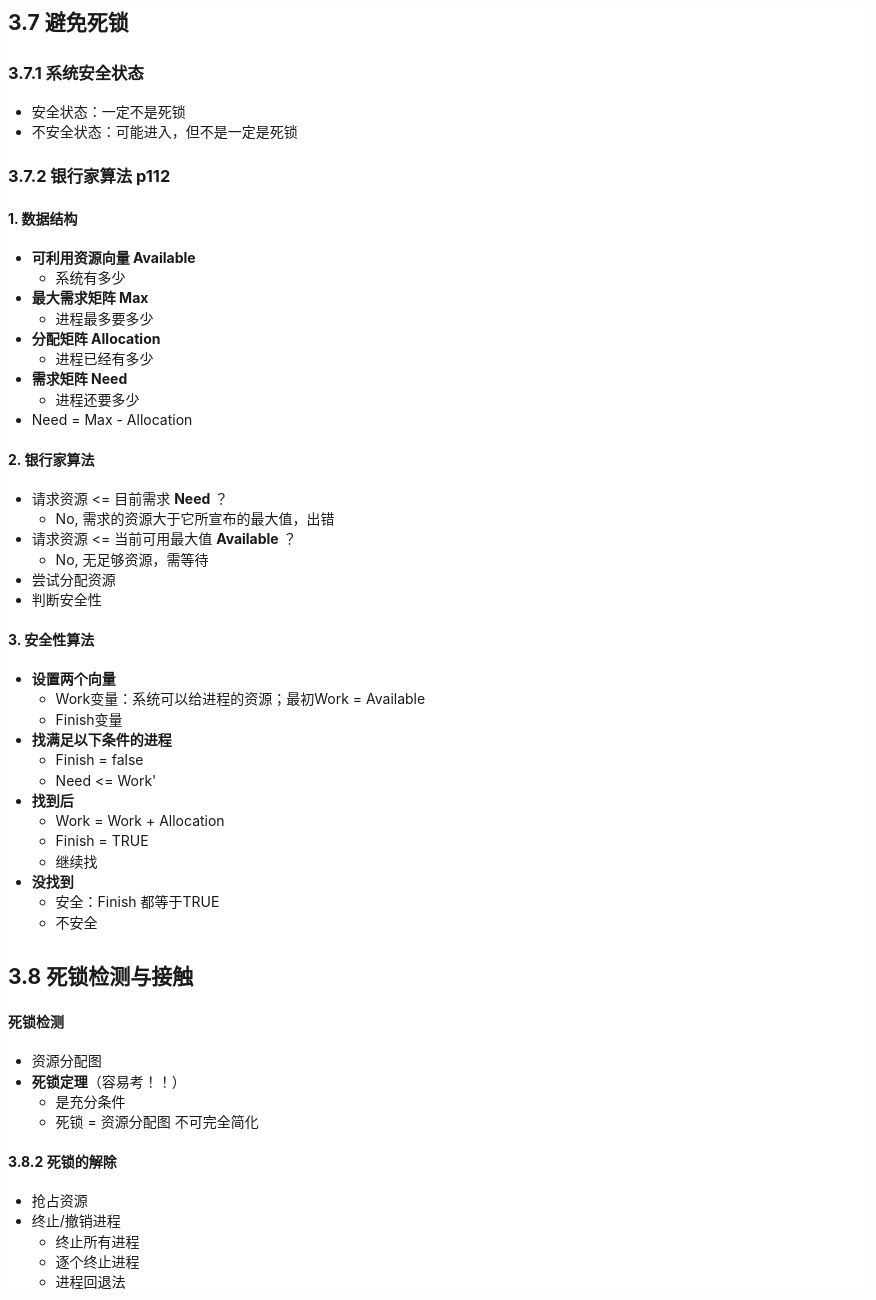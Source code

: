 ## 3.7 避免死锁
### 3.7.1 系统安全状态
- 安全状态：一定不是死锁
- 不安全状态：可能进入，但不是一定是死锁

### 3.7.2 银行家算法 p112
#### 1. 数据结构
- **可利用资源向量 Available** 
  - 系统有多少
- **最大需求矩阵 Max**
  - 进程最多要多少
- **分配矩阵 Allocation**
  - 进程已经有多少
- **需求矩阵 Need**
  - 进程还要多少
- Need  = Max - Allocation

#### 2. 银行家算法
- 请求资源 <= 目前需求 **Need** ？
  - No, 需求的资源大于它所宣布的最大值，出错
- 请求资源 <= 当前可用最大值 **Available** ？
  - No, 无足够资源，需等待
- 尝试分配资源
- 判断安全性

#### 3. 安全性算法
- **设置两个向量**
  - Work变量：系统可以给进程的资源；最初Work = Available
  - Finish变量
- **找满足以下条件的进程**
  - Finish = false
  - Need <= Work'
- **找到后**
  - Work = Work + Allocation
  - Finish = TRUE
  - 继续找
- **没找到**
  - 安全：Finish 都等于TRUE
  - 不安全
## 3.8 死锁检测与接触
#### 死锁检测
- 资源分配图
- **死锁定理**（容易考！！）
  - 是充分条件
  - 死锁 = 资源分配图 不可完全简化

#### 3.8.2 死锁的解除
- 抢占资源
- 终止/撤销进程
  - 终止所有进程
  - 逐个终止进程
  - 进程回退法

